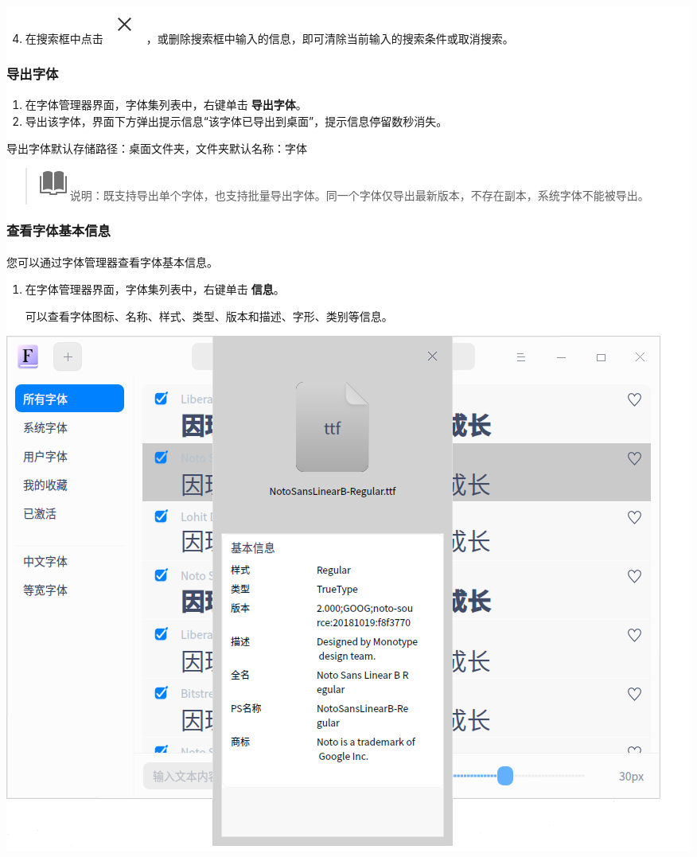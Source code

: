 4. 在搜索框中点击![0|close](icon/close.svg)，或删除搜索框中输入的信息，即可清除当前输入的搜索条件或取消搜索。

### 导出字体

1. 在字体管理器界面，字体集列表中，右键单击 **导出字体**。
2. 导出该字体，界面下方弹出提示信息“该字体已导出到桌面”，提示信息停留数秒消失。

导出字体默认存储路径：桌面文件夹，文件夹默认名称：字体

> ![notes](icon/notes.svg)说明：既支持导出单个字体，也支持批量导出字体。同一个字体仅导出最新版本，不存在副本，系统字体不能被导出。


### 查看字体基本信息

您可以通过字体管理器查看字体基本信息。

1. 在字体管理器界面，字体集列表中，右键单击 **信息**。

   可以查看字体图标、名称、样式、类型、版本和描述、字形、类别等信息。
   

![0|info](jpg/info.png)
